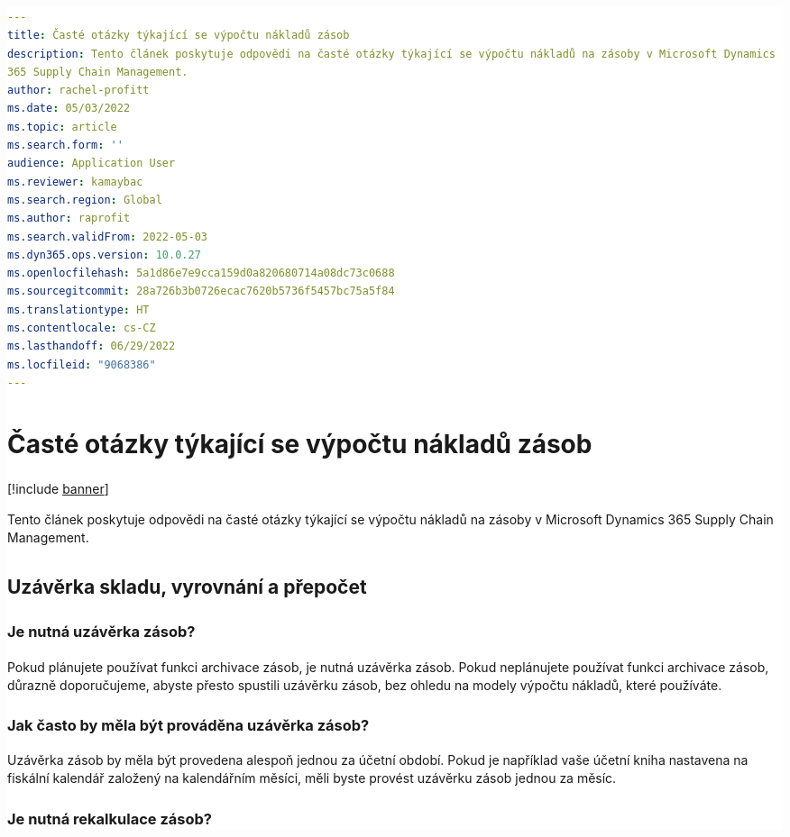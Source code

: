```yaml
---
title: Časté otázky týkající se výpočtu nákladů zásob
description: Tento článek poskytuje odpovědi na časté otázky týkající se výpočtu nákladů na zásoby v Microsoft Dynamics 365 Supply Chain Management.
author: rachel-profitt
ms.date: 05/03/2022
ms.topic: article
ms.search.form: ''
audience: Application User
ms.reviewer: kamaybac
ms.search.region: Global
ms.author: raprofit
ms.search.validFrom: 2022-05-03
ms.dyn365.ops.version: 10.0.27
ms.openlocfilehash: 5a1d86e7e9cca159d0a820680714a08dc73c0688
ms.sourcegitcommit: 28a726b3b0726ecac7620b5736f5457bc75a5f84
ms.translationtype: HT
ms.contentlocale: cs-CZ
ms.lasthandoff: 06/29/2022
ms.locfileid: "9068386"
---
```

# <a name="inventory-costing-faq"></a>Časté otázky týkající se výpočtu nákladů zásob

[!include [banner](../includes/banner.md)]

Tento článek poskytuje odpovědi na časté otázky týkající se výpočtu nákladů na zásoby v Microsoft Dynamics 365 Supply Chain Management.

## <a name="inventory-close-adjustments-and-recalculation"></a>Uzávěrka skladu, vyrovnání a přepočet

### <a name="is-the-inventory-close-required"></a>Je nutná uzávěrka zásob?

Pokud plánujete používat funkci archivace zásob, je nutná uzávěrka zásob. Pokud neplánujete používat funkci archivace zásob, důrazně doporučujeme, abyste přesto spustili uzávěrku zásob, bez ohledu na modely výpočtu nákladů, které používáte.

### <a name="how-often-should-the-inventory-close-be-run"></a>Jak často by měla být prováděna uzávěrka zásob?

Uzávěrka zásob by měla být provedena alespoň jednou za účetní období. Pokud je například vaše účetní kniha nastavena na fiskální kalendář založený na kalendářním měsíci, měli byste provést uzávěrku zásob jednou za měsíc.

### <a name="is-the-inventory-recalculation-required"></a>Je nutná rekalkulace zásob?
